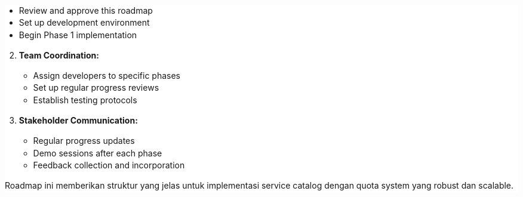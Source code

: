    - Review and approve this roadmap
   - Set up development environment
   - Begin Phase 1 implementation

2. **Team Coordination:**

   - Assign developers to specific phases
   - Set up regular progress reviews
   - Establish testing protocols

3. **Stakeholder Communication:**
   - Regular progress updates
   - Demo sessions after each phase
   - Feedback collection and incorporation

Roadmap ini memberikan struktur yang jelas untuk implementasi service catalog dengan quota system yang robust dan scalable.
